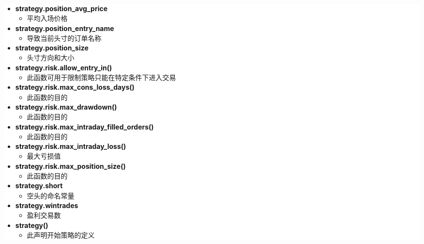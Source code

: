 - **strategy.position_avg_price**
  - 平均入场价格
- **strategy.position_entry_name**
  - 导致当前头寸的订单名称
- **strategy.position_size**
  - 头寸方向和大小
- **strategy.risk.allow_entry_in()**
  - 此函数可用于限制策略只能在特定条件下进入交易
- **strategy.risk.max_cons_loss_days()**
  - 此函数的目的
- **strategy.risk.max_drawdown()**
  - 此函数的目的
- **strategy.risk.max_intraday_filled_orders()**
  - 此函数的目的
- **strategy.risk.max_intraday_loss()**
  - 最大亏损值
- **strategy.risk.max_position_size()**
  - 此函数的目的
- **strategy.short**
  - 空头的命名常量
- **strategy.wintrades**
  - 盈利交易数
- **strategy()**
  - 此声明开始策略的定义
